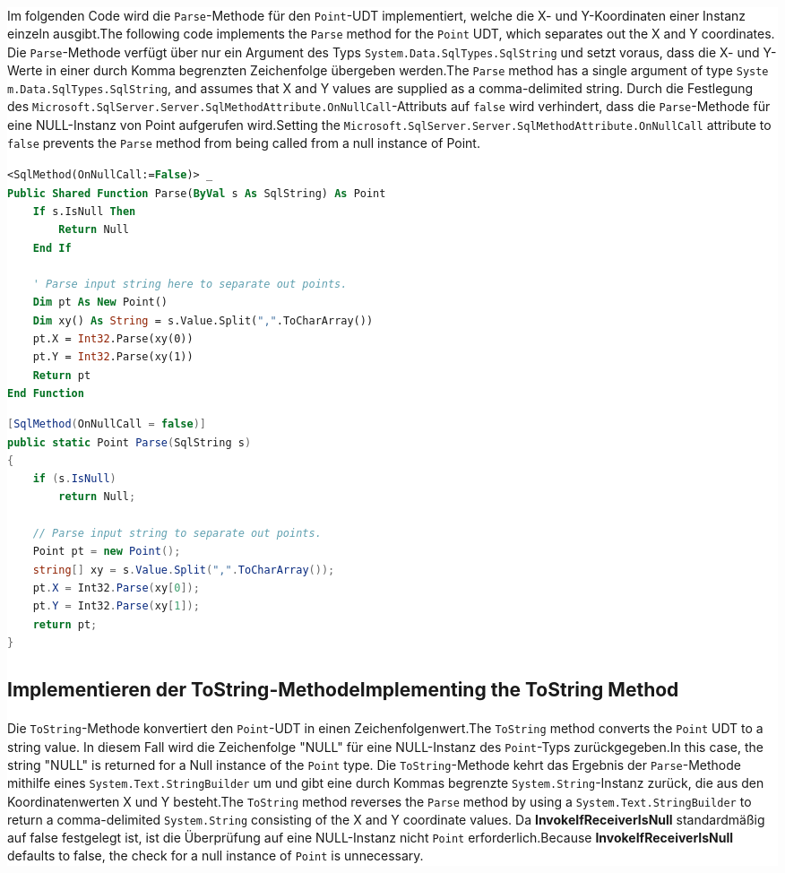 <span data-ttu-id="8c6fd-154">Im folgenden Code wird die `Parse`-Methode für den `Point`-UDT implementiert, welche die X- und Y-Koordinaten einer Instanz einzeln ausgibt.</span><span class="sxs-lookup"><span data-stu-id="8c6fd-154">The following code implements the `Parse` method for the `Point` UDT, which separates out the X and Y coordinates.</span></span> <span data-ttu-id="8c6fd-155">Die `Parse`-Methode verfügt über nur ein Argument des Typs `System.Data.SqlTypes.SqlString` und setzt voraus, dass die X- und Y-Werte in einer durch Komma begrenzten Zeichenfolge übergeben werden.</span><span class="sxs-lookup"><span data-stu-id="8c6fd-155">The `Parse` method has a single argument of type `System.Data.SqlTypes.SqlString`, and assumes that X and Y values are supplied as a comma-delimited string.</span></span> <span data-ttu-id="8c6fd-156">Durch die Festlegung des `Microsoft.SqlServer.Server.SqlMethodAttribute.OnNullCall`-Attributs auf `false` wird verhindert, dass die `Parse`-Methode für eine NULL-Instanz von Point aufgerufen wird.</span><span class="sxs-lookup"><span data-stu-id="8c6fd-156">Setting the `Microsoft.SqlServer.Server.SqlMethodAttribute.OnNullCall` attribute to `false` prevents the `Parse` method from being called from a null instance of Point.</span></span>  
  
```vb  
<SqlMethod(OnNullCall:=False)> _  
Public Shared Function Parse(ByVal s As SqlString) As Point  
    If s.IsNull Then  
        Return Null  
    End If  
  
    ' Parse input string here to separate out points.  
    Dim pt As New Point()  
    Dim xy() As String = s.Value.Split(",".ToCharArray())  
    pt.X = Int32.Parse(xy(0))  
    pt.Y = Int32.Parse(xy(1))  
    Return pt  
End Function  
```  
  
```csharp  
[SqlMethod(OnNullCall = false)]  
public static Point Parse(SqlString s)  
{  
    if (s.IsNull)  
        return Null;  
  
    // Parse input string to separate out points.  
    Point pt = new Point();  
    string[] xy = s.Value.Split(",".ToCharArray());  
    pt.X = Int32.Parse(xy[0]);  
    pt.Y = Int32.Parse(xy[1]);  
    return pt;  
}  
```  
  
## <a name="implementing-the-tostring-method"></a><span data-ttu-id="8c6fd-157">Implementieren der ToString-Methode</span><span class="sxs-lookup"><span data-stu-id="8c6fd-157">Implementing the ToString Method</span></span>  
 <span data-ttu-id="8c6fd-158">Die `ToString`-Methode konvertiert den `Point`-UDT in einen Zeichenfolgenwert.</span><span class="sxs-lookup"><span data-stu-id="8c6fd-158">The `ToString` method converts the `Point` UDT to a string value.</span></span> <span data-ttu-id="8c6fd-159">In diesem Fall wird die Zeichenfolge "NULL" für eine NULL-Instanz des `Point`-Typs zurückgegeben.</span><span class="sxs-lookup"><span data-stu-id="8c6fd-159">In this case, the string "NULL" is returned for a Null instance of the `Point` type.</span></span> <span data-ttu-id="8c6fd-160">Die `ToString`-Methode kehrt das Ergebnis der `Parse`-Methode mithilfe eines `System.Text.StringBuilder` um und gibt eine durch Kommas begrenzte `System.String`-Instanz zurück, die aus den Koordinatenwerten X und Y besteht.</span><span class="sxs-lookup"><span data-stu-id="8c6fd-160">The `ToString` method reverses the `Parse` method by using a `System.Text.StringBuilder` to return a comma-delimited `System.String` consisting of the X and Y coordinate values.</span></span> <span data-ttu-id="8c6fd-161">Da **InvokeIfReceiverIsNull** standardmäßig auf false festgelegt ist, ist die Überprüfung auf eine NULL-Instanz nicht `Point` erforderlich.</span><span class="sxs-lookup"><span data-stu-id="8c6fd-161">Because **InvokeIfReceiverIsNull** defaults to false, the check for a null instance of `Point` is unnecessary.</span></span>  